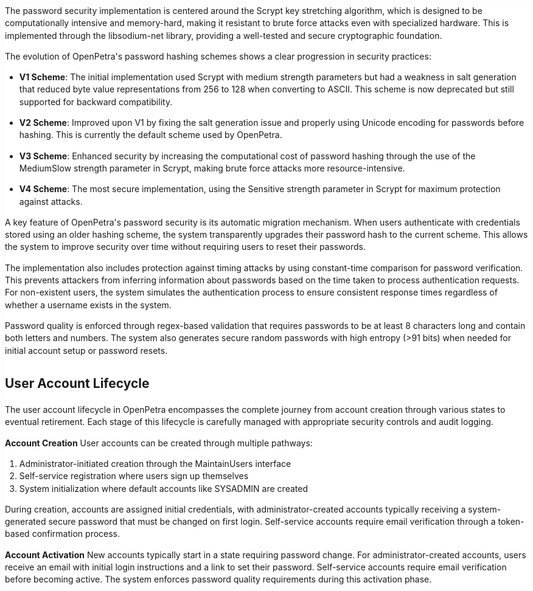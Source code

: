 The password security implementation is centered around the Scrypt key stretching algorithm, which is designed to be computationally intensive and memory-hard, making it resistant to brute force attacks even with specialized hardware. This is implemented through the libsodium-net library, providing a well-tested and secure cryptographic foundation.

The evolution of OpenPetra's password hashing schemes shows a clear progression in security practices:

- **V1 Scheme**: The initial implementation used Scrypt with medium strength parameters but had a weakness in salt generation that reduced byte value representations from 256 to 128 when converting to ASCII. This scheme is now deprecated but still supported for backward compatibility.

- **V2 Scheme**: Improved upon V1 by fixing the salt generation issue and properly using Unicode encoding for passwords before hashing. This is currently the default scheme used by OpenPetra.

- **V3 Scheme**: Enhanced security by increasing the computational cost of password hashing through the use of the MediumSlow strength parameter in Scrypt, making brute force attacks more resource-intensive.

- **V4 Scheme**: The most secure implementation, using the Sensitive strength parameter in Scrypt for maximum protection against attacks.

A key feature of OpenPetra's password security is its automatic migration mechanism. When users authenticate with credentials stored using an older hashing scheme, the system transparently upgrades their password hash to the current scheme. This allows the system to improve security over time without requiring users to reset their passwords.

The implementation also includes protection against timing attacks by using constant-time comparison for password verification. This prevents attackers from inferring information about passwords based on the time taken to process authentication requests. For non-existent users, the system simulates the authentication process to ensure consistent response times regardless of whether a username exists in the system.

Password quality is enforced through regex-based validation that requires passwords to be at least 8 characters long and contain both letters and numbers. The system also generates secure random passwords with high entropy (>91 bits) when needed for initial account setup or password resets.

## User Account Lifecycle

The user account lifecycle in OpenPetra encompasses the complete journey from account creation through various states to eventual retirement. Each stage of this lifecycle is carefully managed with appropriate security controls and audit logging.

**Account Creation**
User accounts can be created through multiple pathways:
1. Administrator-initiated creation through the MaintainUsers interface
2. Self-service registration where users sign up themselves
3. System initialization where default accounts like SYSADMIN are created

During creation, accounts are assigned initial credentials, with administrator-created accounts typically receiving a system-generated secure password that must be changed on first login. Self-service accounts require email verification through a token-based confirmation process.

**Account Activation**
New accounts typically start in a state requiring password change. For administrator-created accounts, users receive an email with initial login instructions and a link to set their password. Self-service accounts require email verification before becoming active. The system enforces password quality requirements during this activation phase.
